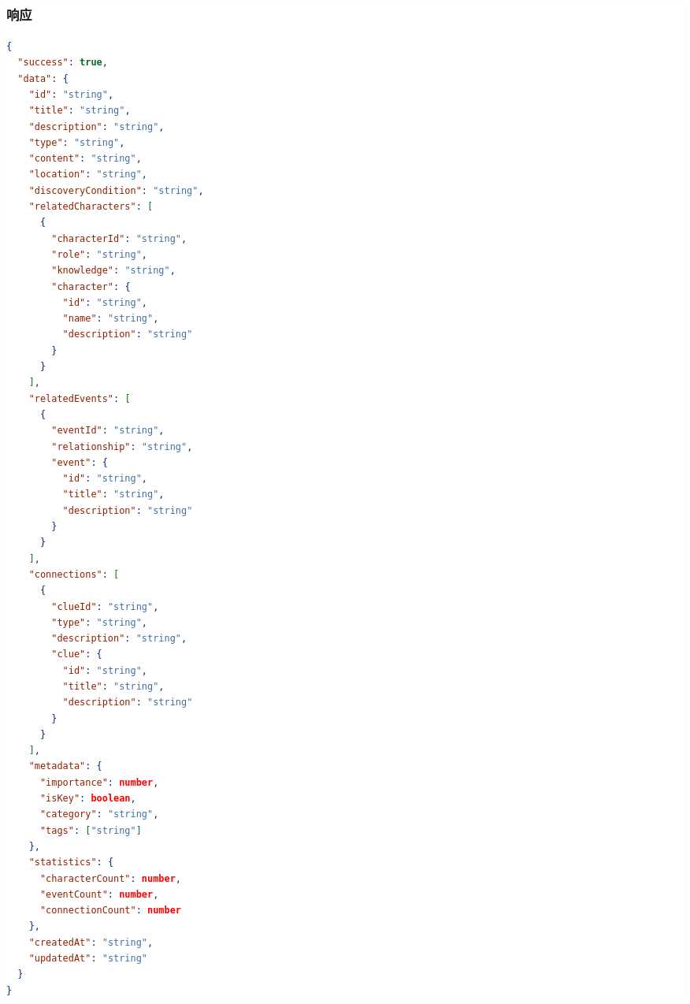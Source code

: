 ### 响应

```json
{
  "success": true,
  "data": {
    "id": "string",
    "title": "string",
    "description": "string",
    "type": "string",
    "content": "string",
    "location": "string",
    "discoveryCondition": "string",
    "relatedCharacters": [
      {
        "characterId": "string",
        "role": "string",
        "knowledge": "string",
        "character": {
          "id": "string",
          "name": "string",
          "description": "string"
        }
      }
    ],
    "relatedEvents": [
      {
        "eventId": "string",
        "relationship": "string",
        "event": {
          "id": "string",
          "title": "string",
          "description": "string"
        }
      }
    ],
    "connections": [
      {
        "clueId": "string",
        "type": "string",
        "description": "string",
        "clue": {
          "id": "string",
          "title": "string",
          "description": "string"
        }
      }
    ],
    "metadata": {
      "importance": number,
      "isKey": boolean,
      "category": "string",
      "tags": ["string"]
    },
    "statistics": {
      "characterCount": number,
      "eventCount": number,
      "connectionCount": number
    },
    "createdAt": "string",
    "updatedAt": "string"
  }
}
```